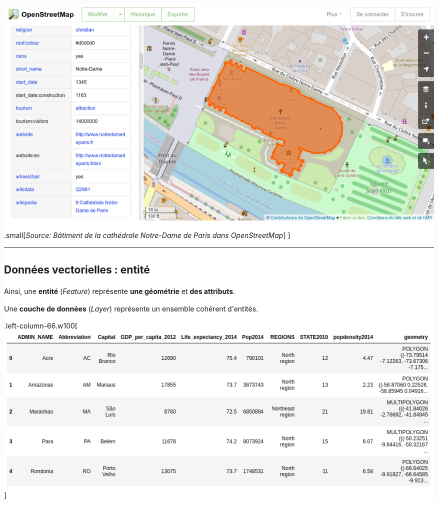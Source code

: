 ![](./../images/ndame-osm.png)

.small[*Source: Bâtiment de la cathédrale Notre-Dame de Paris dans OpenStreetMap*]
]

---

## Données vectorielles : entité

Ainsi, une **entité** (*Feature*) représente **une géométrie** et **des attributs**.

Une **couche de données** (*Layer*) représente un ensemble cohérent d'entités.

.left-column-66.w100[
![](./../images/table-feature.png)
]
